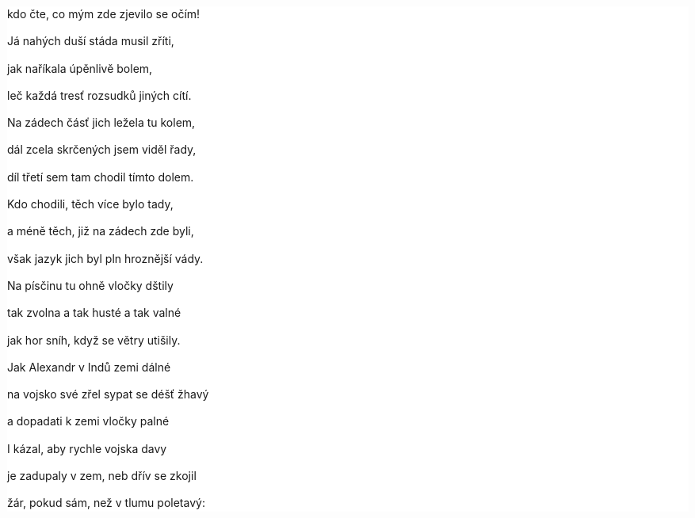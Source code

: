 kdo čte, co mým zde zjevilo se očím!

</section>

<section>

Já nahých duší stáda musil zříti,

jak naříkala úpěnlivě bolem,

leč každá tresť rozsudků jiných cítí.

</section>

<section>

Na zádech čásť jich ležela tu kolem,

dál zcela skrčených jsem viděl řady,

díl třetí sem tam chodil tímto dolem.

</section>

<section>

Kdo chodili, těch více bylo tady,

a méně těch, již na zádech zde byli,

však jazyk jich byl pln hroznější vády.

</section>

<section>

Na písčinu tu ohně vločky dštily

tak zvolna a tak husté a tak valné

jak hor sníh, když se větry utišily.

</section>

<section>

Jak Alexandr v Indů zemi dálné

na vojsko své zřel sypat se déšť žhavý

a dopadati k zemi vločky palné

</section>

<section>

I kázal, aby rychle vojska davy

je zadupaly v zem, neb dřív se zkojil

žár, pokud sám, než v tlumu poletavý:

</section>

<section>
